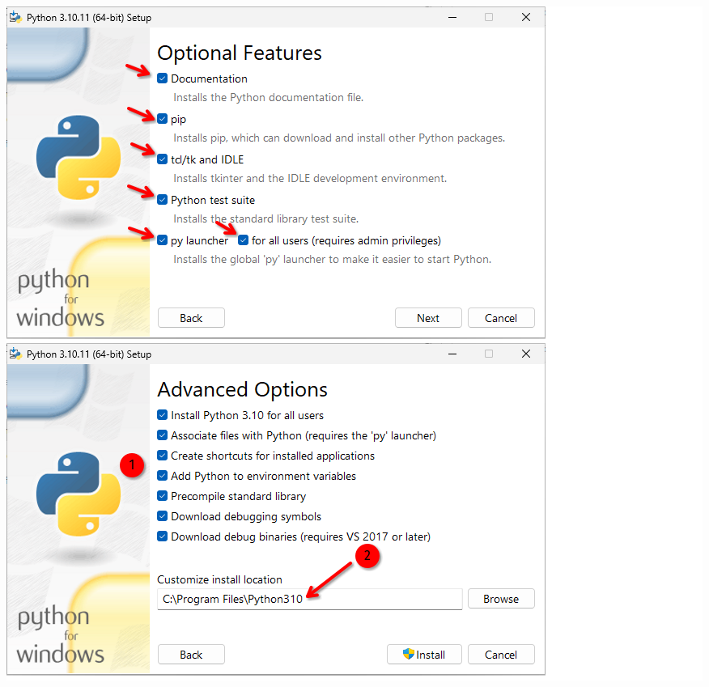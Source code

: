 ![python_installer_2](screenshots/python_installer_2.png)
![python_installer_3](screenshots/python_installer_3.png)